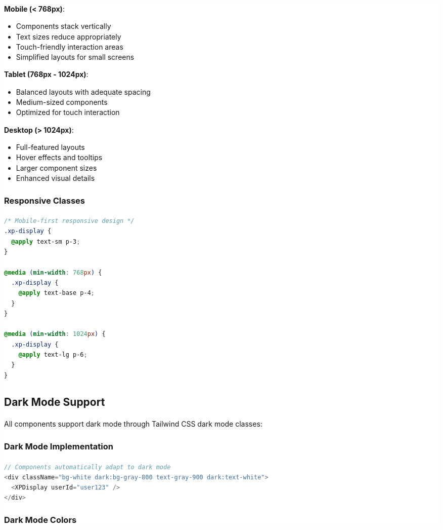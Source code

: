 **Mobile (< 768px)**:
- Components stack vertically
- Text sizes reduce appropriately
- Touch-friendly interaction areas
- Simplified layouts for small screens

**Tablet (768px - 1024px)**:
- Balanced layouts with adequate spacing
- Medium-sized components
- Optimized for touch interaction

**Desktop (> 1024px)**:
- Full-featured layouts
- Hover effects and tooltips
- Larger component sizes
- Enhanced visual details

### Responsive Classes

```css
/* Mobile-first responsive design */
.xp-display {
  @apply text-sm p-3;
}

@media (min-width: 768px) {
  .xp-display {
    @apply text-base p-4;
  }
}

@media (min-width: 1024px) {
  .xp-display {
    @apply text-lg p-6;
  }
}
```

## Dark Mode Support

All components support dark mode through Tailwind CSS dark mode classes:

### Dark Mode Implementation

```typescript
// Components automatically adapt to dark mode
<div className="bg-white dark:bg-gray-800 text-gray-900 dark:text-white">
  <XPDisplay userId="user123" />
</div>
```

### Dark Mode Colors
